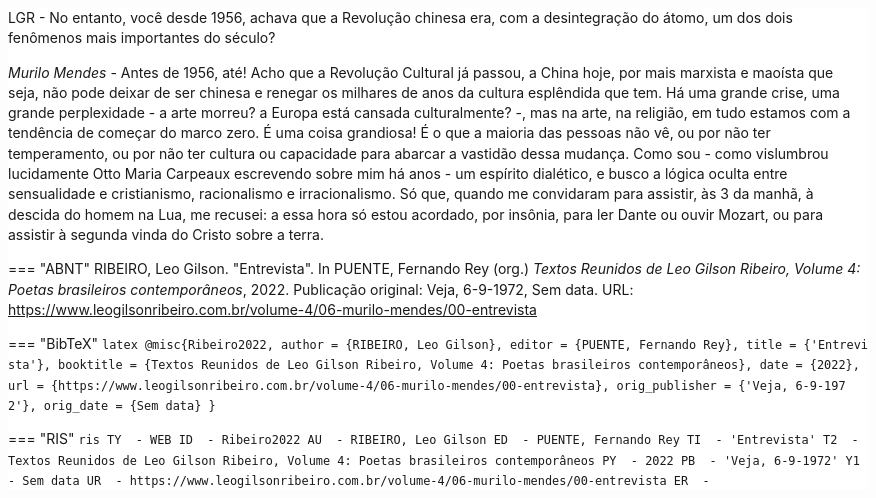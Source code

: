 LGR - No entanto, você desde 1956, achava que a Revolução chinesa era, com a desintegração do átomo, um dos dois fenômenos mais importantes do século?

*Murilo Mendes* - Antes de 1956, até! Acho que a Revolução Cultural já passou, a China hoje, por mais marxista e maoísta que seja, não pode deixar de ser chinesa e renegar os milhares de anos da cultura esplêndida que tem. Há uma grande crise, uma grande perplexidade - a arte morreu? a Europa está cansada culturalmente? -, mas na arte, na religião, em tudo estamos com a tendência de começar do marco zero. É uma coisa grandiosa! É o que a maioria das pessoas não vê, ou por não ter temperamento, ou por não ter cultura ou capacidade para abarcar a vastidão dessa mudança. Como sou - como vislumbrou lucidamente Otto Maria Carpeaux escrevendo sobre mim há anos - um espírito dialético, e busco a lógica oculta entre sensualidade e cristianismo, racionalismo e irracionalismo. Só que, quando me convidaram para assistir, às 3 da manhã, à descida do homem na Lua, me recusei: a essa hora só estou acordado, por insônia, para ler Dante ou ouvir Mozart, ou para assistir à segunda vinda do Cristo sobre a terra.


=== "ABNT"
    RIBEIRO, Leo Gilson. "Entrevista". In PUENTE, Fernando Rey (org.) <em>Textos Reunidos de Leo Gilson Ribeiro, Volume 4: Poetas brasileiros contemporâneos</em>, 2022. Publicação original: Veja, 6-9-1972, Sem data. URL: <a href="stable_url">https://www.leogilsonribeiro.com.br/volume-4/06-murilo-mendes/00-entrevista</a>

=== "BibTeX"
    ```latex
    @misc{Ribeiro2022,
    author = {RIBEIRO, Leo Gilson},
    editor = {PUENTE, Fernando Rey},
    title = {'Entrevista'},
    booktitle = {Textos Reunidos de Leo Gilson Ribeiro, Volume 4: Poetas brasileiros contemporâneos},
    date = {2022},
    url = {https://www.leogilsonribeiro.com.br/volume-4/06-murilo-mendes/00-entrevista},
    orig_publisher = {'Veja, 6-9-1972'},
    orig_date = {Sem data}
    }
    ```

=== "RIS"
    ```ris
    TY  - WEB
    ID  - Ribeiro2022
    AU  - RIBEIRO, Leo Gilson
    ED  - PUENTE, Fernando Rey
    TI  - 'Entrevista'
    T2  - Textos Reunidos de Leo Gilson Ribeiro, Volume 4: Poetas brasileiros contemporâneos
    PY  - 2022
    PB  - 'Veja, 6-9-1972'
    Y1  - Sem data
    UR  - https://www.leogilsonribeiro.com.br/volume-4/06-murilo-mendes/00-entrevista
    ER  - 
    ```

